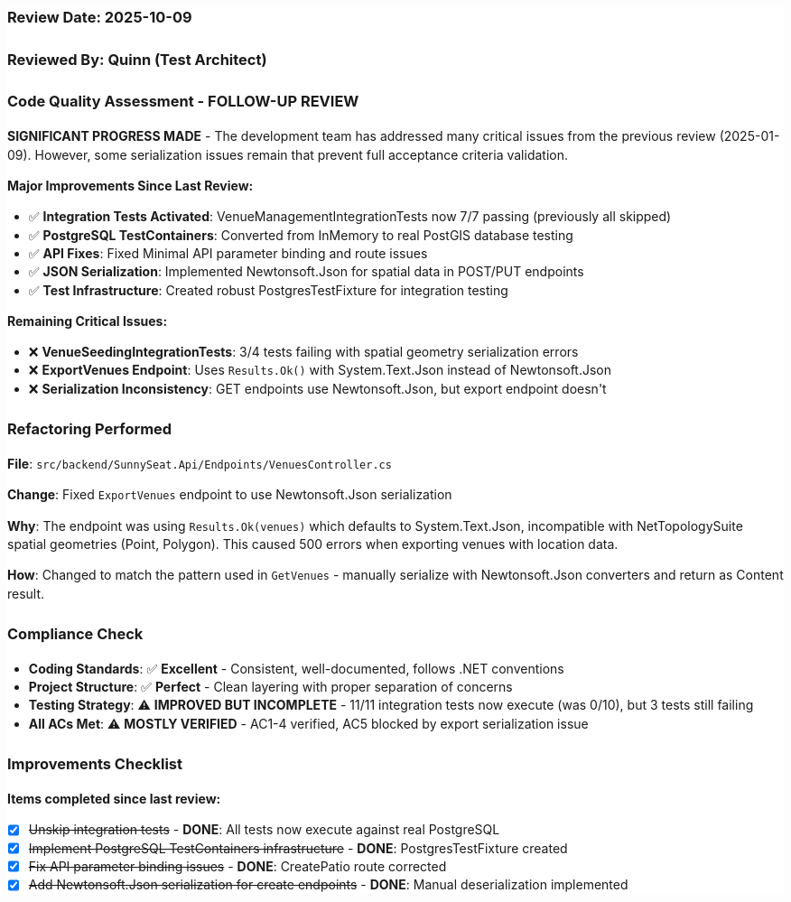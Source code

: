 
### Review Date: 2025-10-09

### Reviewed By: Quinn (Test Architect)

### Code Quality Assessment - FOLLOW-UP REVIEW

**SIGNIFICANT PROGRESS MADE** - The development team has addressed many critical issues from the previous review (2025-01-09). However, some serialization issues remain that prevent full acceptance criteria validation.

**Major Improvements Since Last Review:**

- ✅ **Integration Tests Activated**: VenueManagementIntegrationTests now 7/7 passing (previously all skipped)
- ✅ **PostgreSQL TestContainers**: Converted from InMemory to real PostGIS database testing
- ✅ **API Fixes**: Fixed Minimal API parameter binding and route issues
- ✅ **JSON Serialization**: Implemented Newtonsoft.Json for spatial data in POST/PUT endpoints
- ✅ **Test Infrastructure**: Created robust PostgresTestFixture for integration testing

**Remaining Critical Issues:**

- ❌ **VenueSeedingIntegrationTests**: 3/4 tests failing with spatial geometry serialization errors
- ❌ **ExportVenues Endpoint**: Uses `Results.Ok()` with System.Text.Json instead of Newtonsoft.Json
- ❌ **Serialization Inconsistency**: GET endpoints use Newtonsoft.Json, but export endpoint doesn't

### Refactoring Performed

**File**: `src/backend/SunnySeat.Api/Endpoints/VenuesController.cs`

**Change**: Fixed `ExportVenues` endpoint to use Newtonsoft.Json serialization

**Why**: The endpoint was using `Results.Ok(venues)` which defaults to System.Text.Json, incompatible with NetTopologySuite spatial geometries (Point, Polygon). This caused 500 errors when exporting venues with location data.

**How**: Changed to match the pattern used in `GetVenues` - manually serialize with Newtonsoft.Json converters and return as Content result.

### Compliance Check

- **Coding Standards**: ✅ **Excellent** - Consistent, well-documented, follows .NET conventions
- **Project Structure**: ✅ **Perfect** - Clean layering with proper separation of concerns
- **Testing Strategy**: ⚠️ **IMPROVED BUT INCOMPLETE** - 11/11 integration tests now execute (was 0/10), but 3 tests still failing
- **All ACs Met**: ⚠️ **MOSTLY VERIFIED** - AC1-4 verified, AC5 blocked by export serialization issue

### Improvements Checklist

**Items completed since last review:**

- [x] ~~Unskip integration tests~~ - **DONE**: All tests now execute against real PostgreSQL
- [x] ~~Implement PostgreSQL TestContainers infrastructure~~ - **DONE**: PostgresTestFixture created
- [x] ~~Fix API parameter binding issues~~ - **DONE**: CreatePatio route corrected
- [x] ~~Add Newtonsoft.Json serialization for create endpoints~~ - **DONE**: Manual deserialization implemented
